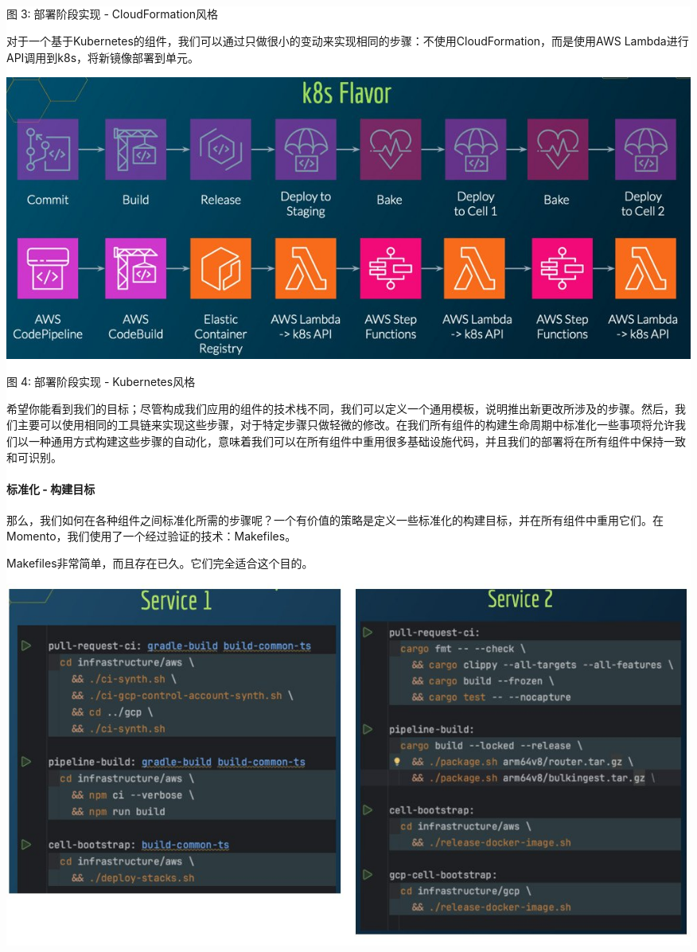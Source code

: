 图 3: 部署阶段实现 - CloudFormation风格



对于一个基于Kubernetes的组件，我们可以通过只做很小的变动来实现相同的步骤：不使用CloudFormation，而是使用AWS Lambda进行API调用到k8s，将新镜像部署到单元。

![img](imgs/4fig4-1710862398602.jpg)

图 4: 部署阶段实现 - Kubernetes风格



希望你能看到我们的目标；尽管构成我们应用的组件的技术栈不同，我们可以定义一个通用模板，说明推出新更改所涉及的步骤。然后，我们主要可以使用相同的工具链来实现这些步骤，对于特定步骤只做轻微的修改。在我们所有组件的构建生命周期中标准化一些事项将允许我们以一种通用方式构建这些步骤的自动化，意味着我们可以在所有组件中重用很多基础设施代码，并且我们的部署将在所有组件中保持一致和可识别。



#### 标准化 - 构建目标
那么，我们如何在各种组件之间标准化所需的步骤呢？一个有价值的策略是定义一些标准化的构建目标，并在所有组件中重用它们。在Momento，我们使用了一个经过验证的技术：Makefiles。

Makefiles非常简单，而且存在已久。它们完全适合这个目的。

![img](imgs/5fig5-1710862398602.jpg)
